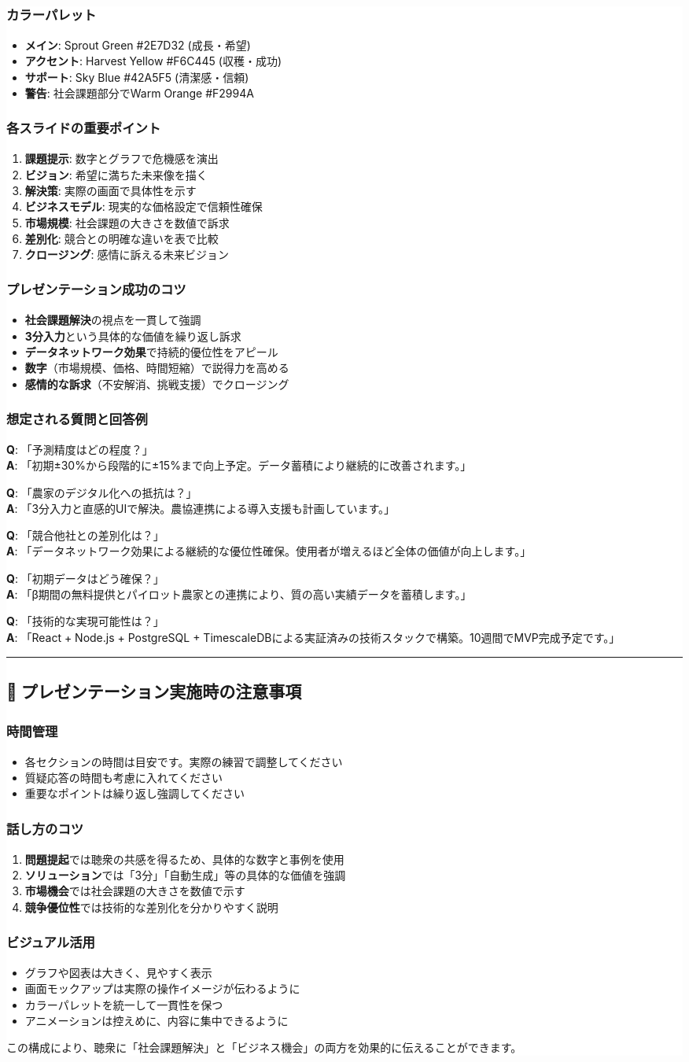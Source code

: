 ### **カラーパレット**
- **メイン**: Sprout Green #2E7D32 (成長・希望)
- **アクセント**: Harvest Yellow #F6C445 (収穫・成功) 
- **サポート**: Sky Blue #42A5F5 (清潔感・信頼)
- **警告**: 社会課題部分でWarm Orange #F2994A

### **各スライドの重要ポイント**

1. **課題提示**: 数字とグラフで危機感を演出
2. **ビジョン**: 希望に満ちた未来像を描く
3. **解決策**: 実際の画面で具体性を示す
4. **ビジネスモデル**: 現実的な価格設定で信頼性確保
5. **市場規模**: 社会課題の大きさを数値で訴求
6. **差別化**: 競合との明確な違いを表で比較
7. **クロージング**: 感情に訴える未来ビジョン

### **プレゼンテーション成功のコツ**

- **社会課題解決**の視点を一貫して強調
- **3分入力**という具体的な価値を繰り返し訴求  
- **データネットワーク効果**で持続的優位性をアピール
- **数字**（市場規模、価格、時間短縮）で説得力を高める
- **感情的な訴求**（不安解消、挑戦支援）でクロージング

### **想定される質問と回答例**

**Q**: 「予測精度はどの程度？」  
**A**: 「初期±30%から段階的に±15%まで向上予定。データ蓄積により継続的に改善されます。」

**Q**: 「農家のデジタル化への抵抗は？」  
**A**: 「3分入力と直感的UIで解決。農協連携による導入支援も計画しています。」

**Q**: 「競合他社との差別化は？」  
**A**: 「データネットワーク効果による継続的な優位性確保。使用者が増えるほど全体の価値が向上します。」

**Q**: 「初期データはどう確保？」  
**A**: 「β期間の無料提供とパイロット農家との連携により、質の高い実績データを蓄積します。」

**Q**: 「技術的な実現可能性は？」  
**A**: 「React + Node.js + PostgreSQL + TimescaleDBによる実証済みの技術スタックで構築。10週間でMVP完成予定です。」

---

## 📝 **プレゼンテーション実施時の注意事項**

### **時間管理**
- 各セクションの時間は目安です。実際の練習で調整してください
- 質疑応答の時間も考慮に入れてください
- 重要なポイントは繰り返し強調してください

### **話し方のコツ**
1. **問題提起**では聴衆の共感を得るため、具体的な数字と事例を使用
2. **ソリューション**では「3分」「自動生成」等の具体的な価値を強調
3. **市場機会**では社会課題の大きさを数値で示す
4. **競争優位性**では技術的な差別化を分かりやすく説明

### **ビジュアル活用**
- グラフや図表は大きく、見やすく表示
- 画面モックアップは実際の操作イメージが伝わるように
- カラーパレットを統一して一貫性を保つ
- アニメーションは控えめに、内容に集中できるように

この構成により、聴衆に「社会課題解決」と「ビジネス機会」の両方を効果的に伝えることができます。

